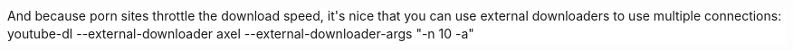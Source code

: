 












And because porn sites throttle the download speed, it's nice that you can use external downloaders to use multiple connections:
youtube-dl --external-downloader axel --external-downloader-args "-n 10 -a"





















